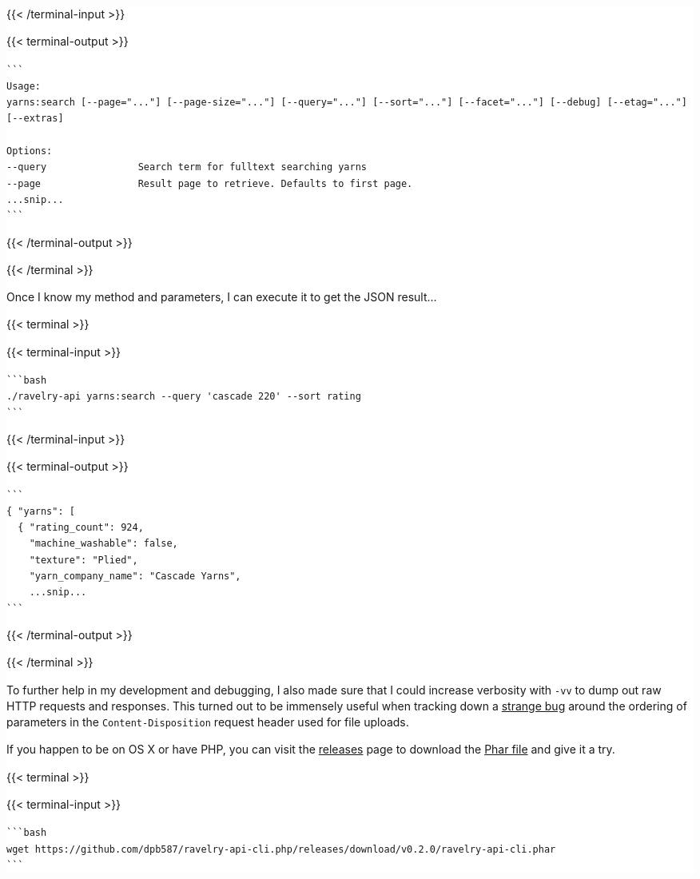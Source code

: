  {{< /terminal-input >}}

  {{< terminal-output >}}

    ```
    Usage:
    yarns:search [--page="..."] [--page-size="..."] [--query="..."] [--sort="..."] [--facet="..."] [--debug] [--etag="..."] [--extras]

    Options:
    --query                Search term for fulltext searching yarns
    --page                 Result page to retrieve. Defaults to first page.
    ...snip...
    ```

  {{< /terminal-output >}}

{{< /terminal >}}

Once I know my method and parameters, I can execute it to get the JSON result...

{{< terminal >}}

  {{< terminal-input >}}

    ```bash
    ./ravelry-api yarns:search --query 'cascade 220' --sort rating
    ```

  {{< /terminal-input >}}

  {{< terminal-output >}}

    ```
    { "yarns": [
      { "rating_count": 924,
        "machine_washable": false,
        "texture": "Plied",
        "yarn_company_name": "Cascade Yarns",
        ...snip...
    ```

  {{< /terminal-output >}}

{{< /terminal >}}

To further help in my development and debugging, I also made sure that I could increase verbosity with `-vv` to dump out raw HTTP requests and responses. This turned out to be immensely useful when tracking down a [strange bug][17] around the ordering of parameters in the `Content-Disposition` request header used for file uploads.

If you happen to be on OS X or have PHP, you can visit the [releases][18] page to download the [Phar file][19] and give it a try.

{{< terminal >}}

  {{< terminal-input >}}

    ```bash
    wget https://github.com/dpb587/ravelry-api-cli.php/releases/download/v0.2.0/ravelry-api-cli.phar
    ```


 [1]: http://www.ravelry.com/
 [2]: http://www.ravelry.com/about
 [3]: https://www.theloopyewe.com/
 [4]: https://github.com/dpb587/ravelry-api.php
 [5]: https://github.com/dpb587/ravelry-api-cli.php
 [6]: https://packagist.org/packages/dpb587/ravelry-api
 [7]: https://getcomposer.org/
 [8]: http://docs.guzzlephp.org/en/latest/
 [9]: http://www.ravelry.com/api
 [10]: https://github.com/dpb587/ravelry-api.php/blob/f3a36eaf3cf853264bef88faa3d71c5f3301b279/bin/schemagen.php
 [11]: https://www.w3.org/TR/xquery/
 [12]: https://github.com/guzzle/guzzle-services
 [13]: https://github.com/dpb587/ravelry-api.php/tree/master/test
 [14]: https://phpunit.de/
 [15]: https://github.com/symfony/console
 [16]: https://en.wikipedia.org/wiki/Regular_expression
 [17]: http://www.ravelry.com/discuss/ravelry-api/2936052/1-25
 [18]: https://github.com/dpb587/ravelry-api-cli.php/releases
 [19]: http://php.net/manual/en/intro.phar.php
 [20]: https://github.com/willsteinmetz/ravelry-php-api
 [21]: https://gist.github.com/gavinr/886876